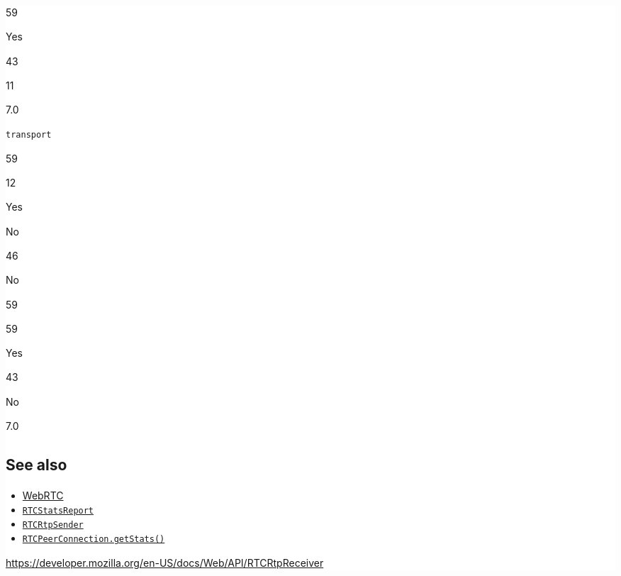 59

Yes

43

11

7.0

`transport`

59

12

Yes

No

46

No

59

59

Yes

43

No

7.0

See also
--------

-   [WebRTC](webrtc_api)
-   [`RTCStatsReport`](rtcstatsreport)
-   [`RTCRtpSender`](rtcrtpsender)
-   [`RTCPeerConnection.getStats()`](rtcpeerconnection/getstats)

<a href="https://developer.mozilla.org/en-US/docs/Web/API/RTCRtpReceiver" class="_attribution-link">https://developer.mozilla.org/en-US/docs/Web/API/RTCRtpReceiver</a>
